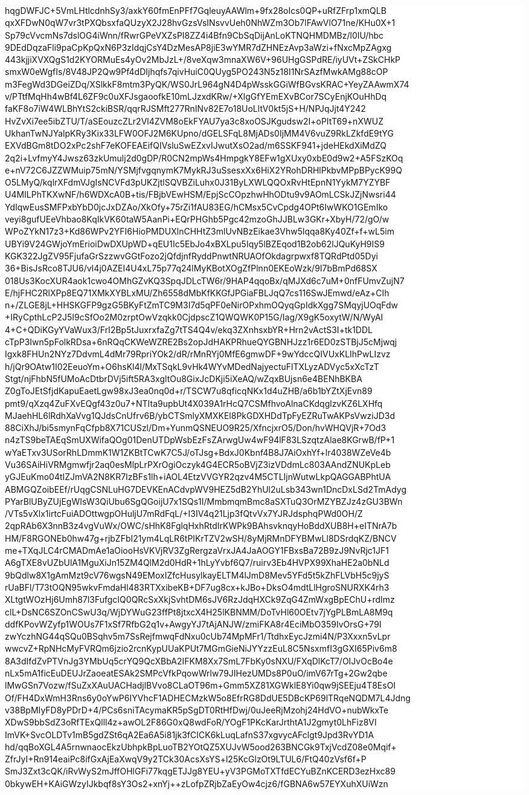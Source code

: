hqgDWFJC+5VmLHtlcdnhSy3/axkY60fmEnPFf7GqleuyAAWlm+9fx28oIcs0QP+uRfZFrp1xmQLB
qxXFDwN0qW7vr3tPXQbsxfaQUzyX2J28hvGzsVsINsvvUeh0NhWZm3Ob7lFAwVlO71ne/KHu0X+1
Sp79cVvcmNs7dslOG4iWnn/fRwrGPeVXZsPI8ZZ4i4Bfn9CbSqDijAnLoKTNQHMDMBz/l0IU/hbc
9DEdDqzaFli9paCpKpQxN6P3zIdqjCsY4DzMesAP8jiE3wYMR7dZHNEzAvp3aWzi+fNxcMpZAgxg
443kjjiXVXQgS1d2KYORMuEs4yOv2MbJzL+/8veXqw3mnaXW6V+96UHgGSPdRE/iyUVt+ZSkCHkP
smxW0eWgfIs/8V48JP2Qw9Pf4dDIjhqfs7qivHuiC0QUyg5PO243N5z18I1NrSAzfMwkAMg88cOP
m3FegWd3DGeiZDq/XSlkkF8mtm3PyQK/WS0JrL964gN4D4pWsskGGiWfBGvsKRAC+YeyZAAwmX74
v/PTtfMqHh4wBf4L6ZF9c0uXFJsgaoofkE10mLJzxdKRw/+XlgGfYEmEXvBCor7SCyEnjKOuHhDq
faKF8o7iW4WLBhYtS2ckiBSR/qqrRJSMft277RnINv82E7o18UoLltV0kt5jS+H/NPJqJjt4Y242
HvZvXi7ee5ibZTU/T/aSEouzcZLr2Vl4ZVM8oEkFYAU7ya3c8xoOSJKgudsw2I+oPItT69+nXWUZ
UkhanTwNJYalpKRy3Kix33LFW0OFJ2M6KUpno/dGELSFqL8MjADs0IjMM4V6vuZ9RkLZkfdE9tYG
EXVdBGm8tDO2xPc2shF7eKOFEAEifQIVsluSwEZxvIJwutXsO2ad/m6SSKF941+jdeHEkdXiMdZQ
2q2i+LvfmyY4Jwsz63zkUmulj2d0gDP/R0CN2mpWs4HmpgkY8EFw1gXUxy0xbE0d9w2+A5FSzKOq
e+nV72C6JZZWMuip75mN/YSMjfvgqnymK7MykRJ3uSsesxXx6HiX2YRohDRHlPkbvMPpBPycK99Q
O5LMyQ/kqlrXFdmVJgIsNCVFd3pUKZjtlSQVBZiLuhx0J31ByLXWLQQOxRvHtEpnN1YykM7YZYBF
U4MILPhTKXwNF/h6WDXcA0B+tis/FBjbVEwHSM/EpjScCOpzhwHhODtu9v9AOmLCSkJZjNwsri44
YdIqwEusSMFPxbYbD0jcJxDZAo/XkOfy+75rZi1fAU83EG/hCMsx5CvCpdg4OPt6IwWKO1GEmIko
veyi8gufUEeVhbao8KqIkVK60taW5AanPi+EQrPHGhb5Pgc42mzoGhJJBLw3GKr+XbyH/72/gO/w
WPoZYkN17z3+Kd86WPv2YFI6HioPMDUXlnCHHtZ3mlUvNBzEikae3Vhw5lqqa8Ky40Zf+f+wL5im
UBYi9V24GWjoYmErioiDwDXUpWD+qEU1Ic5EbJo4xBXLpu5Iqy5lBZEqod1B2ob62lJQuKyH9IS9
KGK322JgZV95FjufaGrSzzwvGGtFozo2jQfdjnfRyddPnwtNRUAOfOkdagrpwxf8TQRdPtd05Dyi
36+BisJsRco8TJU6/vI4j0AZEI4U4xL75p77q24lMyKBotXOgZfPlnn0EKEoWzk/9I7bBmPd68SX
018Us3KocXUR4aok1cwo4OMhGZvKQ3SpqJDLcTW6r/9HAP4qqoBx/qMJXd6c7uM+0nfFUmvZujN7
E/hjFHC2RlXPp8EQ71XMkXYBLxMU/Zh6558dMbKfKKGfJPGiaFBLJqQ7cs116SwJEmwd/eAz+CIh
n+/ZLGE8jL+HHSKGFP9gzG5BKyFtZmTC9M3I7d5qPF0eNirOPxhmOQyqGpIdkXgg7SMqyjUOqFdw
+IRyCpthLcP2J5I9cSfOo2M0zrptOwVzqkk0CjdpscZ1QWQWK0P15G/Iag/X9gK5oxytW/N/WyAI
4+C+QDiKGyYVaWux3/FrI2Bp5tJuxrxfaZg7tTS4Q4v/ekq3ZXnhsxbYR+Hrn2vActS3I+tk1DDL
cTpP3Iwn5pFolkRDsa+6nRQqCKWeWZRE2Bs2opJdHAKPRhueQYGBNHJzz1r6ED0zSTBjJ5cMjwqj
Igxk8FHUn2NYz7DdvmL4dMr79RpriYOk2/dR/rMnRYj0MfE6gmwDF+9wYdccQIVUxKLIhPwLIzvz
h/jQr9OAtw1I02EeuoYm+O6hsKl4l/MxTSqkL9vHk4WYvMDedNajyectuFlTXLyzADVyc5xXcTzT
Stgt/njFhbN5fUMoAcDtbrDVj5ift5RA3xgltOu8GixJcDKji5iXeAQ/wZqxBUjsn6e4BENhBKBA
Z0gToJEtSfjdKapuEaetLgw98xJ3ea0nq0d+r/TSCW7u8qficqNKx1d4uZHB/a6b1bYZtXjEvn89
pmt9/qXzq4ZuFXvEQgf43z0u7+NTIta9upbUt4X039A1rHcQ7CSMfhvoAlnaCKdqglzvKZ6LXHfq
MJaehHL6lRdhXaVvg1QJdsCnUfrv6B/ybCTSmlyXMXKEl8PkGDXHDdTpFyEZRuTwAKPsVwziJD3d
88CiXhJ/bi5smynFqCfpb8X71CUSzl/Dm+YunmQSNEUO9R25/XfncjxrO5/Don/hvWHQVjR+7Od3
n4zTS9beTAEqSmUXWifaQOg01DenUTDpWsbEzFsZArwgUw4wF94lF83LSzqtzAlae8KGrwB/fP+1
wYaETxv3USorRhLDmmK1W1ZKBtTCwK7C5J/oTJsg+BdxJ0Kbnf4B8J7AiOxhYf+lr4038WZeVe4b
Vu36SAiHiVRMgmwfjr2aq0esMlpLrPXrOgiOczyk4G4ECR5oBVjZ3izVDdmLc803AAndZNUKpLeb
yGJEuKmo04tIZJmVA2N8KR7IzBFs1lh+iAOL4EtzVVGYR2qzv4M5CTLIjnWutwLkpQAGGABPhtUA
ABMGQZoibEEf/rUqgCSNLuHG7DEVKEnACdvpWV9HEZ5dB2YhUl2uLsb343wn1DncDxLSd2TmAdyg
PYarBlUByZUjEgWIsW3QiUbu6SgQGoijU7x1SQs1I/MmbmqmBmc8aSXTuQ3OrMZYBZJz4zGU3BWn
/VTs5vXlx1irtcFuiADOttwgpOHuljU7mRdFqL/+I3IV4q21Ljp3fQtvVx7YJRJdsphqPWd0OH/Z
2qpRAb6X3nnB3z4vgVuWx/OWC/sHhK8FglqHxhRtdIrKWPk9BAhsvknqyHoBddXUB8H+eITNrA7b
HM/F8RGONEb0hw47g+rjbZFbI21ym4LqLR6tPIKrTZV2wSH/8yMjRMnDFYBMwLl8DSrdqKZ/BNCV
me+TXqJLC4rCMADmAe1aOiooHsVKVjRV3ZgRergzaVrxJA4JaAOGY1FBxsBa72B9zJ9NvRjc1JF1
A6gTXE8vUZbUlA1MguXiJn15ZM4QlM2d0HdR+1hLyYvbf6Q7/ruirv3Eb4HVPX99XhaHE2a0bNLd
9bQdlw8X1gAmMzt9cV76wgsN49EMoxIZfcHusylkayELTM4lJmD8Mev5YFd5t5kZhFLVbH5c9jyS
rUaBFl/T73tOQN95wkvFmdaHl483RTXxibeKB+DF7ug8cx+kJBo+DksO4mdtLlHgroSNURXK4rh3
XLtgtWOzHj6Umh87l3FufgcIQ0QRcSxXkjSvhtDM6sJV6RzJdqHXCk9ZqG4ZmWxgBpEChU+rdImz
clL+DsNC6SZOnCSwU3q/WjDYWuG23ffPt8jtxcX4H25lKBNMM/DoTvHl60OEtv7jYgPLBmLA8M9q
ddfKPovWZyfp1WOUs7F1xSf7RfbG2q1v+AwgyYJ7tAjANJW/zmiFKA8r4EciMbO359IvOrsG+79I
zwYczhNG44qSQu0BSqhv5m7SsRejfmwqFdNxu0cUb74MpMFr1/TtdhxEycJzmi4N/P3Xxxn5vLpr
wwcvZ+RpNHcMyFVRQm6jzio2rcnKypUUaKPUt7MGmGieNiJYYzzEuL8C5NsxmfI3gGXI65Piv6m8
8A3dIfdZvPTVnJg3YMbUq5crYQ9QcXBbA2IFKM8Xx7SmL7FbKy0sNXU/FXqDlKcT7/OIJvOcBo4e
nLx5mA1ficEuDEUJrZaoeatESAk2SMPcVfkPqowWrlw79JIHezUMDs8P0uO/imV67rTg+2Gw2qbe
lMwGSn7Vozw/fSuZxXAuUACHadjlBVvo8CLaOT96m+Gmm5XZ81XGWklE8Yi0qw9jSEEju4T8EsOI
Of/FH4DxWmH3Rns6y0oYwP6IYVhcF1ADHECMzkW5o8EfrRG8DdUE5DBcKP69lTRqeNQDM7L4Jdng
v38BpMIyFD8yPDrD+4/PCs6sniTAcymaKR5pSgDT0RtHfDwj/0uJeeRjMzohj24HdVO+nubWkxTe
XDwS9bbSdZ3oRfTExQlll4z+awOL2F86G0xQ8wdFoR/YOgF1PKcKarJrthtA1J2gmyt0LhFiz8VI
ImVK+SvcOLDTv1mB5gdZSt6qA2Ea6A5i81jk3fCICK6kLuqLafnS37xgvycAFclgt9Jpd3RvYD1A
hd/qqBoXGL4A5rnwnaocEkzUbhpkBpLuoTB2YOtQZ5XUJvW5ood263BNCGk9TxjVcdZ08e0Mqif+
ZfrJyI+Rn914eaiPc8ifGxAjEaXwqV9y2TCk30AcsXsYS+l25KcGlzOt9LTUL6/FtQ40zVsf6f+P
SmJ3Zxt3cQK/iRvWyS2mJffOHlGFi77kqgETJJg8YEU+yV3PGMoTXTfdECYuBZnKCERD3ezHxc89
0bkywEH+KAiGWzyIJkbqf8sY3Os2+xnYj++zLofpZRjbZaEyOw4cjz6/fGBNA6w57EYXuhXUiWzn